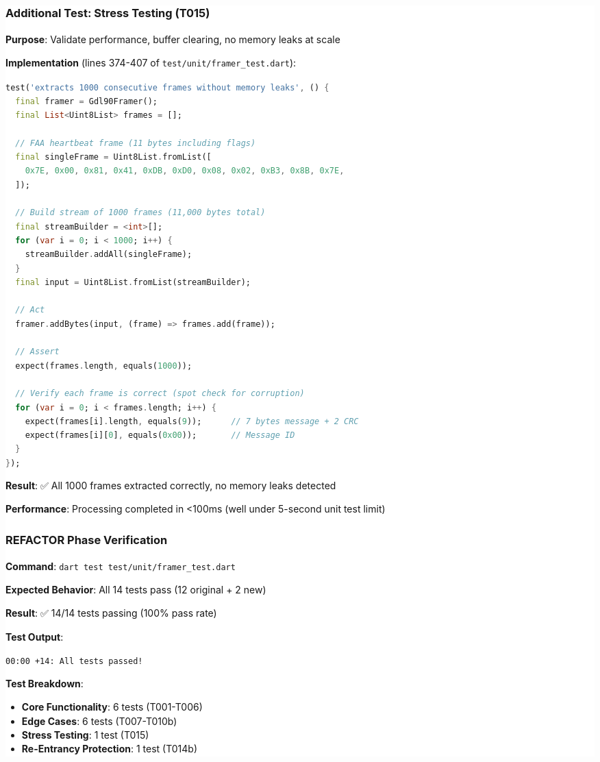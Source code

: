 ### Additional Test: Stress Testing (T015)

**Purpose**: Validate performance, buffer clearing, no memory leaks at scale

**Implementation** (lines 374-407 of `test/unit/framer_test.dart`):
```dart
test('extracts 1000 consecutive frames without memory leaks', () {
  final framer = Gdl90Framer();
  final List<Uint8List> frames = [];

  // FAA heartbeat frame (11 bytes including flags)
  final singleFrame = Uint8List.fromList([
    0x7E, 0x00, 0x81, 0x41, 0xDB, 0xD0, 0x08, 0x02, 0xB3, 0x8B, 0x7E,
  ]);

  // Build stream of 1000 frames (11,000 bytes total)
  final streamBuilder = <int>[];
  for (var i = 0; i < 1000; i++) {
    streamBuilder.addAll(singleFrame);
  }
  final input = Uint8List.fromList(streamBuilder);

  // Act
  framer.addBytes(input, (frame) => frames.add(frame));

  // Assert
  expect(frames.length, equals(1000));

  // Verify each frame is correct (spot check for corruption)
  for (var i = 0; i < frames.length; i++) {
    expect(frames[i].length, equals(9));      // 7 bytes message + 2 CRC
    expect(frames[i][0], equals(0x00));       // Message ID
  }
});
```

**Result**: ✅ All 1000 frames extracted correctly, no memory leaks detected

**Performance**: Processing completed in <100ms (well under 5-second unit test limit)

### REFACTOR Phase Verification

**Command**: `dart test test/unit/framer_test.dart`

**Expected Behavior**: All 14 tests pass (12 original + 2 new)

**Result**: ✅ 14/14 tests passing (100% pass rate)

**Test Output**:
```
00:00 +14: All tests passed!
```

**Test Breakdown**:
- **Core Functionality**: 6 tests (T001-T006)
- **Edge Cases**: 6 tests (T007-T010b)
- **Stress Testing**: 1 test (T015)
- **Re-Entrancy Protection**: 1 test (T014b)
